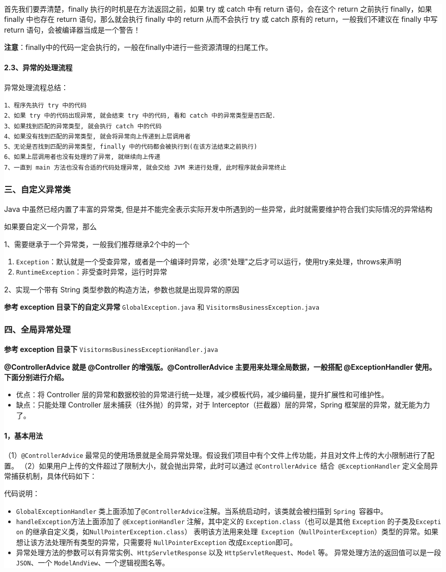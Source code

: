 首先我们要弄清楚，finally 执行的时机是在方法返回之前，如果 try 或 catch 中有 return 语句，会在这个 return 之前执行 finally，如果 finally 中也存在 return 语句，那么就会执行 finally 中的 return 从而不会执行 try 或 catch 原有的 return，一般我们不建议在 finally 中写 return 语句，会被编译器当成是一个警告！

**注意**：finally中的代码一定会执行的，一般在finally中进行一些资源清理的扫尾工作。

#### 2.3、异常的处理流程

异常处理流程总结：

```
1、程序先执行 try 中的代码
2、如果 try 中的代码出现异常, 就会结束 try 中的代码, 看和 catch 中的异常类型是否匹配.
3、如果找到匹配的异常类型, 就会执行 catch 中的代码
4、如果没有找到匹配的异常类型, 就会将异常向上传递到上层调用者
5、无论是否找到匹配的异常类型, finally 中的代码都会被执行到(在该方法结束之前执行)
6、如果上层调用者也没有处理的了异常, 就继续向上传递
7、一直到 main 方法也没有合适的代码处理异常, 就会交给 JVM 来进行处理, 此时程序就会异常终止
```

### 三、自定义异常类

Java 中虽然已经内置了丰富的异常类, 但是并不能完全表示实际开发中所遇到的一些异常，此时就需要维护符合我们实际情况的异常结构

如果要自定义一个异常，那么

1、需要继承于一个异常类，一般我们推荐继承2个中的一个

1. `Exception`：默认就是一个受查异常，或者是一个编译时异常，必须"处理"之后才可以运行，使用try来处理，throws来声明
2. `RuntimeException`：非受查时异常，运行时异常

2、实现一个带有 String 类型参数的构造方法，参数也就是出现异常的原因

**参考 exception 目录下的自定义异常** `GlobalException.java`  和 `VisitormsBusinessException.java`

### 四、全局异常处理

**参考 exception 目录下** `VisitormsBusinessExceptionHandler.java`

**@ControllerAdvice 就是 @Controller 的增强版。@ControllerAdvice 主要用来处理全局数据，一般搭配 @ExceptionHandler 使用。下面分别进行介绍。**

- 优点：将 Controller 层的异常和数据校验的异常进行统一处理，减少模板代码，减少编码量，提升扩展性和可维护性。
- 缺点：只能处理 Controller 层未捕获（往外抛）的异常，对于 Interceptor（拦截器）层的异常，Spring 框架层的异常，就无能为力了。

#### **1，基本用法**

（1）`@ControllerAdvice` 最常见的使用场景就是全局异常处理。假设我们项目中有个文件上传功能，并且对文件上传的大小限制进行了配置。
（2）如果用户上传的文件超过了限制大小，就会抛出异常，此时可以通过 `@ControllerAdvice `结合` @ExceptionHandler` 定义全局异常捕获机制，具体代码如下：

代码说明：

- `GlobalExceptionHandler` 类上面添加了` @ControllerAdvice `注解。当系统启动时，该类就会被扫描到 `Spring `容器中。
- `handleException`方法上面添加了 `@ExceptionHandler` 注解，其中定义的 `Exception.class`（也可以是其他 `Exception` 的子类及`Exception` 的继承自定义类，如`NullPointerException.class`） 表明该方法用来处理` Exception`（`NullPointerException`）类型的异常。如果想让该方法处理所有类型的异常，只需要将 `NullPointerException` 改成` Exception `即可。
- 异常处理方法的参数可以有异常实例、`HttpServletResponse` 以及 `HttpServletRequest`、`Model` 等。 异常处理方法的返回值可以是一段 `JSON`、一个 `ModelAndView`、一个逻辑视图名等。
